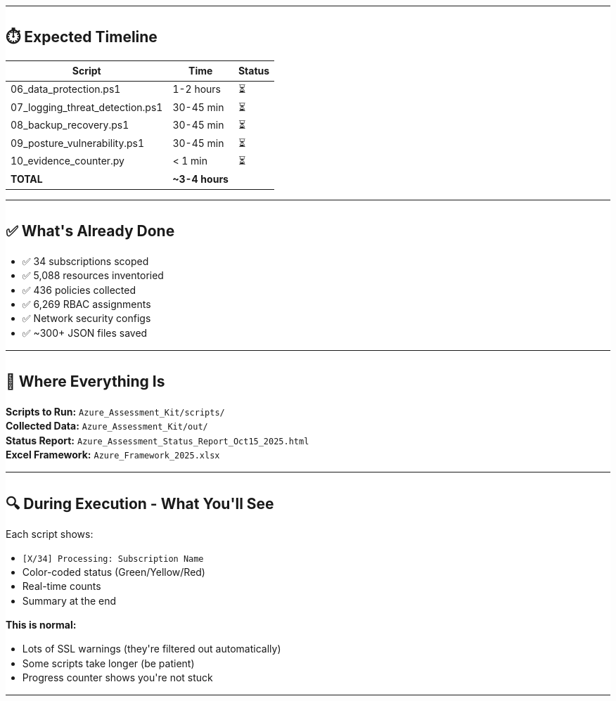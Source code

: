 
---

## ⏱️ Expected Timeline

| Script | Time | Status |
|--------|------|--------|
| 06_data_protection.ps1 | 1-2 hours | ⏳ |
| 07_logging_threat_detection.ps1 | 30-45 min | ⏳ |
| 08_backup_recovery.ps1 | 30-45 min | ⏳ |
| 09_posture_vulnerability.ps1 | 30-45 min | ⏳ |
| 10_evidence_counter.py | < 1 min | ⏳ |
| **TOTAL** | **~3-4 hours** | |

---

## ✅ What's Already Done

- ✅ 34 subscriptions scoped
- ✅ 5,088 resources inventoried
- ✅ 436 policies collected
- ✅ 6,269 RBAC assignments
- ✅ Network security configs
- ✅ ~300+ JSON files saved

---

## 📍 Where Everything Is

**Scripts to Run:** `Azure_Assessment_Kit/scripts/`  
**Collected Data:** `Azure_Assessment_Kit/out/`  
**Status Report:** `Azure_Assessment_Status_Report_Oct15_2025.html`  
**Excel Framework:** `Azure_Framework_2025.xlsx`

---

## 🔍 During Execution - What You'll See

Each script shows:
- `[X/34] Processing: Subscription Name`
- Color-coded status (Green/Yellow/Red)
- Real-time counts
- Summary at the end

**This is normal:**
- Lots of SSL warnings (they're filtered out automatically)
- Some scripts take longer (be patient)
- Progress counter shows you're not stuck

---